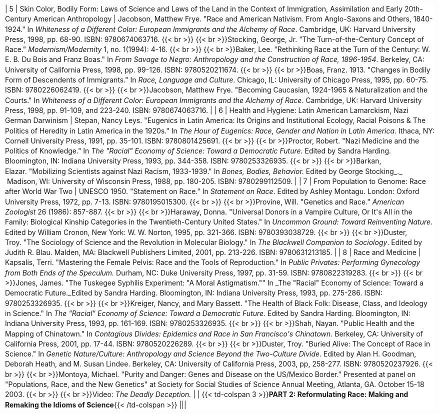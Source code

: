 | 5 | Skin Color, Bodily Form: Laws of Science and Laws of the Land in the Context of Immigration, Assimilation and Early 20th-Century American Anthropology | Jacobson, Matthew Frye. "Race and American Nativism. From Anglo-Saxons and Others, 1840-1924." In _Whiteness of a Different Color: European Immigrants and the Alchemy of Race_. Cambridge, UK: Harvard University Press, 1998, pp. 68-90. ISBN: 9780674063716.  {{< br >}}  {{< br >}}Stocking, George, Jr. "The Turn-of-the-Century Concept of Race." _Modernism/Modernity_ 1, no. 1(1994): 4-16.  {{< br >}}  {{< br >}}Baker, Lee. "Rethinking Race at the Turn of the Century: W. E. B. Du Bois and Franz Boas." In _From Savage to Negro: Anthropology and the Construction of Race, 1896-1954_. Berkeley, CA: University of California Press, 1998, pp. 99-126. ISBN: 9780520211674.  {{< br >}}  {{< br >}}Boas, Franz. 1913. "Changes in Bodily Form of Descendents of Immigrants." In _Race, Language and Culture_. Chicago, IL: University of Chicago Press, 1995, pp. 60-75. ISBN: 9780226062419.  {{< br >}}  {{< br >}}Jacobson, Matthew Frye. "Becoming Caucasian, 1924-1965 & Naturalization and the Courts." In _Whiteness of a Different Color: European Immigrants and the Alchemy of Race_. Cambridge, UK: Harvard University Press, 1998, pp. 91-109, and 223-240. ISBN: 9780674063716. |
| 6 | Health and Hygiene: Latin American Lamarckism, Nazi German Darwinism | Stepan, Nancy Leys. "Eugenics in Latin America: Its Origins and Institutional Ecology, Racial Poisons & The Politics of Heredity in Latin America in the 1920s." In _The Hour of Eugenics: Race, Gender and Nation in Latin America_. Ithaca, NY: Cornell University Press, 1991, pp. 35-101. ISBN: 9780801425691.  {{< br >}}  {{< br >}}Proctor, Robert. "Nazi Medicine and the Politics of Knowledge." In _The "Racial" Economy of Science: Toward a Democratic Future._ Edited by Sandra Harding. Bloomington, IN: Indiana University Press, 1993, pp. 344-358. ISBN: 9780253326935.  {{< br >}}  {{< br >}}Barkan, Elazar. "Mobilizing Scientists against Nazi Racism, 1933-1939." In _Bones, Bodies, Behavior._ Edited by George Stocking_._  Madison, WI: University of Wisconsin Press, 1988, pp. 180-205. ISBN: 9780299112509. |
| 7 | From Population to Genome: Race after World War Two | UNESCO 1950. "Statement on Race." In _Statement on Race_. Edited by Ashley Montagu. London: Oxford University Press, 1972, pp. 7-13. ISBN: 9780195015300.  {{< br >}}  {{< br >}}Provine, Will. "Genetics and Race." _American Zoologist_ 26 (1986): 857-887.  {{< br >}}  {{< br >}}Haraway, Donna. "Universal Donors in a Vampire Culture, Or It's All in the Family: Biological Kinship Categories in the Twentieth-Century United States." In _Uncommon Ground: Toward Reinventing Nature_. Edited by William Cronon, New York: W. W. Norton, 1995, pp. 321-366. ISBN: 9780393038729.  {{< br >}}  {{< br >}}Duster, Troy. "The Sociology of Science and the Revolution in Molecular Biology." In _The Blackwell Companion to Sociology_. Edited by Judith R. Blau. Malden, MA: Blackwell Publishers Limited, 2001, pp. 213-226. ISBN: 9780631213185. |
| 8 | Race and Medicine | Kapsalis, Terri. "Mastering the Female Pelvis: Race and the Tools of Reproduction." In _Public Privates: Performing Gynecology from Both Ends of the Speculum._ Durham, NC: Duke University Press, 1997, pp. 31-59. ISBN: 9780822319283.  {{< br >}}  {{< br >}}Jones, James. "The Tuskegee Syphilis Experiment: "A Moral Astigmatism."" In _The "Racial" Economy of Science: Toward a Democratic Future._Edited by Sandra Harding. Bloomington, IN: Indiana University Press, 1993, pp. 275-286. ISBN: 9780253326935.  {{< br >}}  {{< br >}}Kreiger, Nancy, and Mary Bassett. "The Health of Black Folk: Disease, Class, and Ideology in Science." In _The "Racial" Economy of Science: Toward a Democratic Future._ Edited by Sandra Harding. Bloomington, IN: Indiana University Press, 1993, pp. 161-169. ISBN: 9780253326935.  {{< br >}}  {{< br >}}Shah, Nayan. "Public Health and the Mapping of Chinatown." In _Contagious Divides: Epidemics and Race in San Francisco's Chinatown._ Berkeley, CA: University of California Press, 2001, pp. 17-44. ISBN: 9780520226289.  {{< br >}}  {{< br >}}Duster, Troy. "Buried Alive: The Concept of Race in Science." In _Genetic Nature/Culture: Anthropology and Science Beyond the Two-Culture Divide_. Edited by Alan H. Goodman, Deborah Heath, and M. Susan Lindee. Berkeley, CA: University of California Press, 2003, pp, 258-277. ISBN: 9780520237926.  {{< br >}}  {{< br >}}Montoya, Michael. "Purity and Danger: Genes and Disease on the US/Mexico Border." Presented at panel on "Populations, Race, and the New Genetics" at Society for Social Studies of Science Annual Meeting, Atlanta, GA. October 15-18 2003.  {{< br >}}  {{< br >}}Video: _The Deadly Deception._ |
| {{< td-colspan 3 >}}**PART 2: Reformulating Race: Making and Remaking the Idioms of Science**{{< /td-colspan >}} |||
